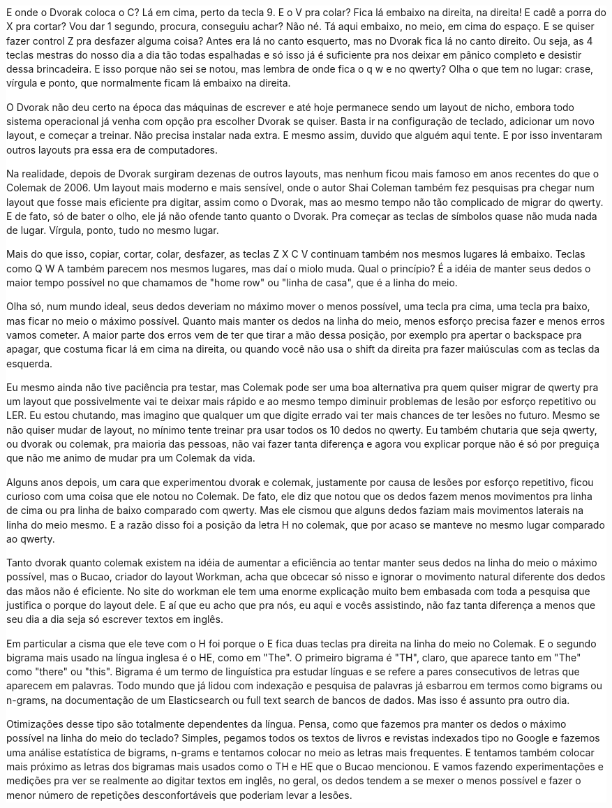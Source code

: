 <p>E onde o Dvorak coloca o C? Lá em cima, perto da tecla 9. E o V pra colar? Fica lá embaixo na direita, na direita! E cadê a porra do X pra cortar? Vou dar 1 segundo, procura, conseguiu achar? Não né. Tá aqui embaixo, no meio, em cima do espaço. E se quiser fazer control Z pra desfazer alguma coisa? Antes era lá no canto esquerto, mas no Dvorak fica lá no canto direito. Ou seja, as 4 teclas mestras do nosso dia a dia tão todas espalhadas e só isso já é suficiente pra nos deixar em pânico completo e desistir dessa brincadeira. E isso porque não sei se notou, mas lembra de onde fica o q w e no qwerty? Olha o que tem no lugar: crase, vírgula e ponto, que normalmente ficam lá embaixo na direita.</p>
<p>O Dvorak não deu certo na época das máquinas de escrever e até hoje permanece sendo um layout de nicho, embora todo sistema operacional já venha com opção pra escolher Dvorak se quiser. Basta ir na configuração de teclado, adicionar um novo layout, e começar a treinar. Não precisa instalar nada extra. E mesmo assim, duvido que alguém aqui tente. E por isso inventaram outros layouts pra essa era de computadores.</p>
<p>Na realidade, depois de Dvorak surgiram dezenas de outros layouts, mas nenhum ficou mais famoso em anos recentes do que o Colemak de 2006. Um layout mais moderno e mais sensível, onde o autor Shai Coleman também fez pesquisas pra chegar num layout que fosse mais eficiente pra digitar, assim como o Dvorak, mas ao mesmo tempo não tão complicado de migrar do qwerty. E de fato, só de bater o olho, ele já não ofende tanto quanto o Dvorak. Pra começar as teclas de símbolos quase não muda nada de lugar. Vírgula, ponto, tudo no mesmo lugar.</p>
<p>Mais do que isso, copiar, cortar, colar, desfazer, as teclas Z X C V continuam também nos mesmos lugares lá embaixo. Teclas como Q W A também parecem nos mesmos lugares, mas daí o miolo muda. Qual o princípio? É a idéia de manter seus dedos o maior tempo possível no que chamamos de "home row" ou "linha de casa", que é a linha do meio.</p>
<p>Olha só, num mundo ideal, seus dedos deveriam no máximo mover o menos possível, uma tecla pra cima, uma tecla pra baixo, mas ficar no meio o máximo possível. Quanto mais manter os dedos na linha do meio, menos esforço precisa fazer e menos erros vamos cometer. A maior parte dos erros vem de ter que tirar a mão dessa posição, por exemplo pra apertar o backspace pra apagar, que costuma ficar lá em cima na direita, ou quando você não usa o shift da direita pra fazer maiúsculas com as teclas da esquerda.</p>
<p>Eu mesmo ainda não tive paciência pra testar, mas Colemak pode ser uma boa alternativa pra quem quiser migrar de qwerty pra um layout que possivelmente vai te deixar mais rápido e ao mesmo tempo diminuir problemas de lesão por esforço repetitivo ou LER. Eu estou chutando, mas imagino que qualquer um que digite errado vai ter mais chances de ter lesões no futuro. Mesmo se não quiser mudar de layout, no mínimo tente treinar pra usar todos os 10 dedos no qwerty. Eu também chutaria que seja qwerty, ou dvorak ou colemak, pra maioria das pessoas, não vai fazer tanta diferença e agora vou explicar porque não é só por preguiça que não me animo de mudar pra um Colemak da vida.</p>
<p>Alguns anos depois, um cara que experimentou dvorak e colemak, justamente por causa de lesões por esforço repetitivo, ficou curioso com uma coisa que ele notou no Colemak. De fato, ele diz que notou que os dedos fazem menos movimentos pra linha de cima ou pra linha de baixo comparado com qwerty. Mas ele cismou que alguns dedos faziam mais movimentos laterais na linha do meio mesmo. E a razão disso foi a posição da letra H no colemak, que por acaso se manteve no mesmo lugar comparado ao qwerty.</p>
<p>Tanto dvorak quanto colemak existem na idéia de aumentar a eficiência ao tentar manter seus dedos na linha do meio o máximo possível, mas o Bucao, criador do layout Workman, acha que obcecar só nisso e ignorar o movimento natural diferente dos dedos das mãos não é eficiente. No site do workman ele tem uma enorme explicação muito bem embasada com toda a pesquisa que justifica o porque do layout dele. E aí que eu acho que pra nós, eu aqui e vocês assistindo, não faz tanta diferença a menos que seu dia a dia seja só escrever textos em inglês.</p>
<p>Em particular a cisma que ele teve com o H foi porque o E fica duas teclas pra direita na linha do meio no Colemak. E o segundo bigrama mais usado na língua inglesa é o HE, como em "The". O primeiro bigrama é "TH", claro, que aparece tanto em "The" como "there" ou "this". Bigrama é um termo de linguística pra estudar línguas e se refere a pares consecutivos de letras que aparecem em palavras. Todo mundo que já lidou com indexação e pesquisa de palavras já esbarrou em termos como bigrams ou n-grams, na documentação de um Elasticsearch ou full text search de bancos de dados. Mas isso é assunto pra outro dia.</p>
<p>Otimizações desse tipo são totalmente dependentes da língua. Pensa, como que fazemos pra manter os dedos o máximo possível na linha do meio do teclado? Simples, pegamos todos os textos de livros e revistas indexados tipo no Google e fazemos uma análise estatística de bigrams, n-grams e tentamos colocar no meio as letras mais frequentes. E tentamos também colocar mais próximo as letras dos bigramas mais usados como o TH e HE que o Bucao mencionou. E vamos fazendo experimentações e medições pra ver se realmente ao digitar textos em inglês, no geral, os dedos tendem a se mexer o menos possível e fazer o menor número de repetições desconfortáveis que poderiam levar a lesões.</p>